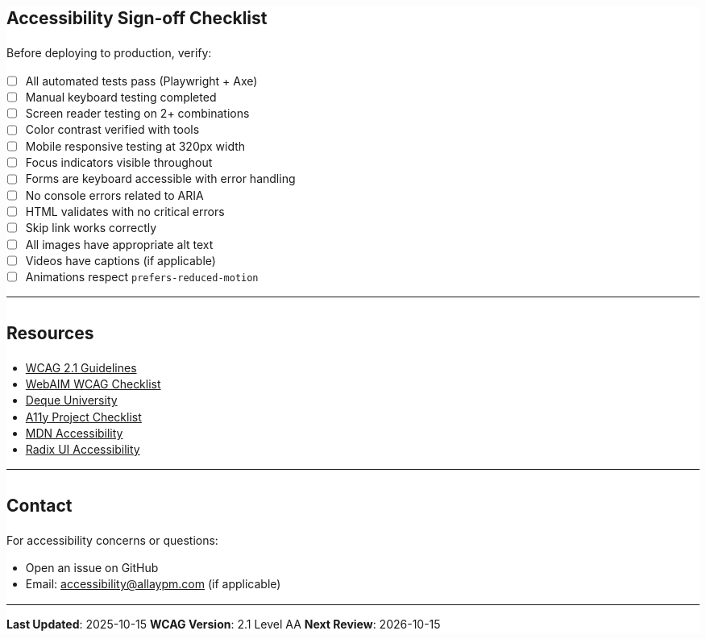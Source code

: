 ## Accessibility Sign-off Checklist

Before deploying to production, verify:

- [ ] All automated tests pass (Playwright + Axe)
- [ ] Manual keyboard testing completed
- [ ] Screen reader testing on 2+ combinations
- [ ] Color contrast verified with tools
- [ ] Mobile responsive testing at 320px width
- [ ] Focus indicators visible throughout
- [ ] Forms are keyboard accessible with error handling
- [ ] No console errors related to ARIA
- [ ] HTML validates with no critical errors
- [ ] Skip link works correctly
- [ ] All images have appropriate alt text
- [ ] Videos have captions (if applicable)
- [ ] Animations respect `prefers-reduced-motion`

---

## Resources

- [WCAG 2.1 Guidelines](https://www.w3.org/WAI/WCAG21/quickref/)
- [WebAIM WCAG Checklist](https://webaim.org/standards/wcag/checklist)
- [Deque University](https://dequeuniversity.com/)
- [A11y Project Checklist](https://www.a11yproject.com/checklist/)
- [MDN Accessibility](https://developer.mozilla.org/en-US/docs/Web/Accessibility)
- [Radix UI Accessibility](https://www.radix-ui.com/primitives/docs/overview/accessibility)

---

## Contact

For accessibility concerns or questions:
- Open an issue on GitHub
- Email: accessibility@allaypm.com (if applicable)

---

**Last Updated**: 2025-10-15
**WCAG Version**: 2.1 Level AA
**Next Review**: 2026-10-15
